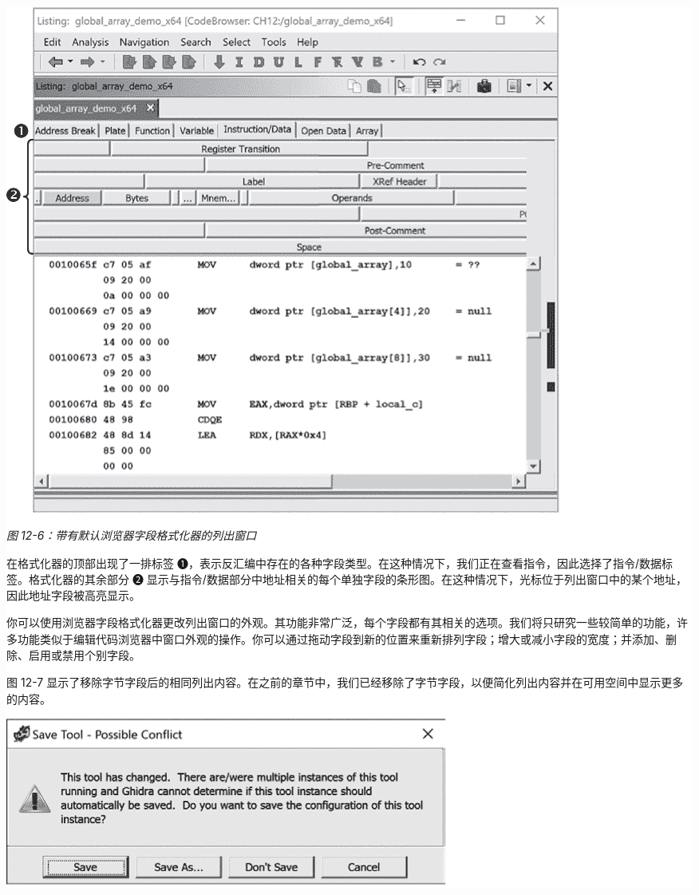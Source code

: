 ![image](img/fig12-6.jpg)

*图 12-6：带有默认浏览器字段格式化器的列出窗口*

在格式化器的顶部出现了一排标签 ➊，表示反汇编中存在的各种字段类型。在这种情况下，我们正在查看指令，因此选择了指令/数据标签。格式化器的其余部分 ➋ 显示与指令/数据部分中地址相关的每个单独字段的条形图。在这种情况下，光标位于列出窗口中的某个地址，因此地址字段被高亮显示。

你可以使用浏览器字段格式化器更改列出窗口的外观。其功能非常广泛，每个字段都有其相关的选项。我们将只研究一些较简单的功能，许多功能类似于编辑代码浏览器中窗口外观的操作。你可以通过拖动字段到新的位置来重新排列字段；增大或减小字段的宽度；并添加、删除、启用或禁用个别字段。

图 12-7 显示了移除字节字段后的相同列出内容。在之前的章节中，我们已经移除了字节字段，以便简化列出内容并在可用空间中显示更多的内容。

![image](img/fig12-7.jpg)
